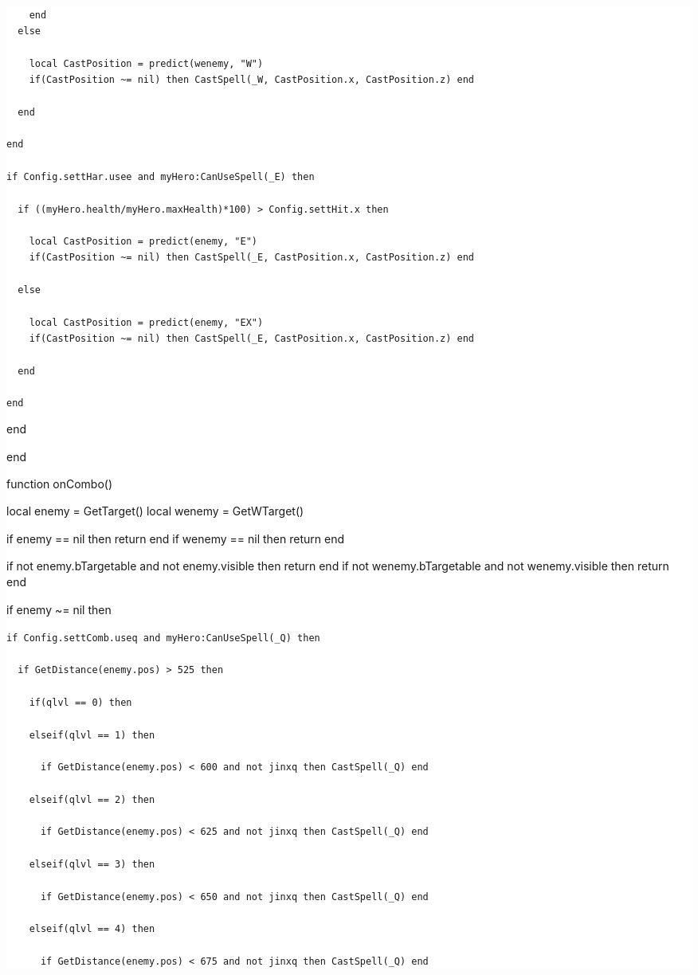         end
      else

        local CastPosition = predict(wenemy, "W")
        if(CastPosition ~= nil) then CastSpell(_W, CastPosition.x, CastPosition.z) end

      end

    end

    if Config.settHar.usee and myHero:CanUseSpell(_E) then

      if ((myHero.health/myHero.maxHealth)*100) > Config.settHit.x then

        local CastPosition = predict(enemy, "E")
        if(CastPosition ~= nil) then CastSpell(_E, CastPosition.x, CastPosition.z) end

      else

        local CastPosition = predict(enemy, "EX")
        if(CastPosition ~= nil) then CastSpell(_E, CastPosition.x, CastPosition.z) end

      end

    end

  end

end

function onCombo()

  local enemy = GetTarget()
  local wenemy = GetWTarget()

  if enemy == nil then return end
  if wenemy == nil then return end

  if not enemy.bTargetable and not enemy.visible then return end
  if not wenemy.bTargetable and not wenemy.visible then return end

  if enemy ~= nil then

    if Config.settComb.useq and myHero:CanUseSpell(_Q) then

      if GetDistance(enemy.pos) > 525 then

        if(qlvl == 0) then

        elseif(qlvl == 1) then

          if GetDistance(enemy.pos) < 600 and not jinxq then CastSpell(_Q) end

        elseif(qlvl == 2) then

          if GetDistance(enemy.pos) < 625 and not jinxq then CastSpell(_Q) end

        elseif(qlvl == 3) then

          if GetDistance(enemy.pos) < 650 and not jinxq then CastSpell(_Q) end

        elseif(qlvl == 4) then

          if GetDistance(enemy.pos) < 675 and not jinxq then CastSpell(_Q) end
